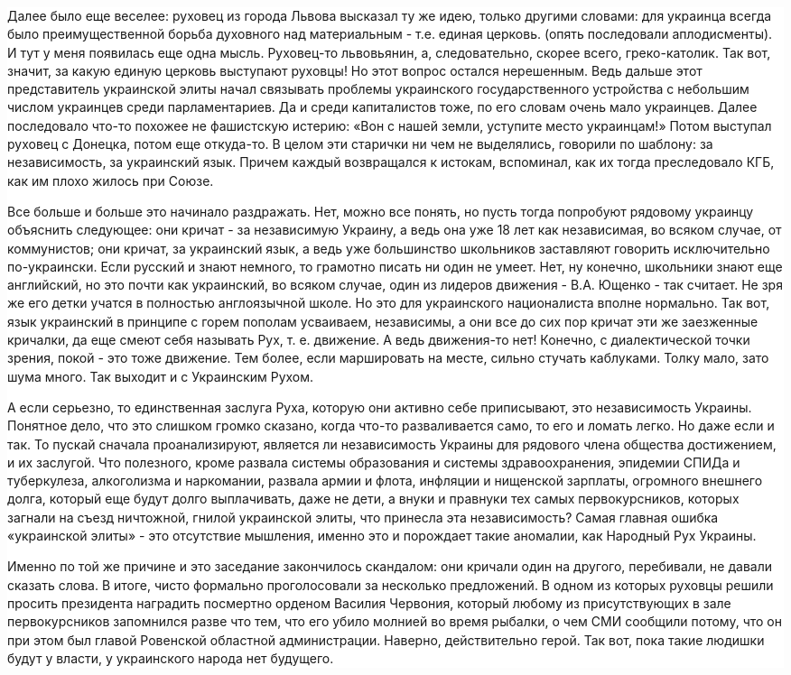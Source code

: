 Далее было еще веселее: руховец из города Львова высказал ту же идею, только другими словами: для украинца всегда было преимущественной борьба духовного над материальным - т.е. единая церковь. (опять последовали аплодисменты). И тут у меня появилась еще одна мысль. Руховец-то львовьянин, а, следовательно, скорее всего, греко-католик. Так вот, значит, за какую единую церковь выступают руховцы! Но этот вопрос остался нерешенным. Ведь дальше этот представитель украинской элиты начал связывать проблемы украинского государственного устройства с небольшим числом украинцев среди парламентариев. Да и среди капиталистов тоже, по его словам очень мало украинцев. Далее последовало что-то похожее не фашистскую истерию: «Вон с нашей земли, уступите место украинцам!» Потом выступал руховец с Донецка, потом еще откуда-то. В целом эти старички ни чем не выделялись, говорили по шаблону: за независимость, за украинский язык. Причем каждый возвращался к истокам, вспоминал, как их тогда преследовало КГБ, как им плохо жилось при Союзе.

Все больше и больше это начинало раздражать. Нет, можно все понять, но пусть тогда попробуют рядовому украинцу объяснить следующее: они кричат - за независимую Украину, а ведь она уже 18 лет как независимая, во всяком случае, от коммунистов; они кричат, за украинский язык, а ведь уже большинство школьников заставляют говорить исключительно по-украински. Если русский и знают немного, то грамотно писать ни один не умеет. Нет, ну конечно, школьники знают еще английский, но это почти как украинский, во всяком случае, один из лидеров движения - В.А. Ющенко - так считает. Не зря же его детки учатся в полностью англоязычной школе. Но это для украинского националиста вполне нормально. Так вот, язык украинский в принципе с горем пополам усваиваем, независимы, а они все до сих пор кричат эти же заезженные кричалки, да еще смеют себя называть Рух, т. е. движение. А ведь движения-то нет! Конечно, с диалектической точки зрения, покой - это тоже движение. Тем более, если маршировать на месте, сильно стучать каблуками. Толку мало, зато шума много. Так выходит и с Украинским Рухом.

А если серьезно, то единственная заслуга Руха, которую они активно себе приписывают, это независимость Украины. Понятное дело, что это слишком громко сказано, когда что-то разваливается само, то его и ломать легко. Но даже если и так. То пускай сначала проанализируют, является ли независимость Украины для рядового члена общества достижением, и их заслугой. Что полезного, кроме развала системы образования и системы здравоохранения, эпидемии СПИДа и туберкулеза, алкоголизма и наркомании, развала армии и флота, инфляции и нищенской зарплаты, огромного внешнего долга, который еще будут долго выплачивать, даже не дети, а внуки и правнуки тех самых первокурсников, которых загнали на съезд ничтожной, гнилой украинской элиты, что принесла эта независимость? Самая главная ошибка «украинской элиты» - это отсутствие мышления, именно это и порождает такие аномалии, как Народный Рух Украины.

Именно по той же причине и это заседание закончилось скандалом: они кричали один на другого, перебивали, не давали сказать слова. В итоге, чисто формально проголосовали за несколько предложений. В одном из которых руховцы решили просить президента наградить посмертно орденом Василия Червония, который любому из присутствующих в зале первокурсников запомнился разве что тем, что его убило молнией во время рыбалки, о чем СМИ сообщили потому, что он при этом был главой Ровенской областной администрации. Наверно, действительно герой. Так вот, пока такие людишки будут у власти, у украинского народа нет будущего.
